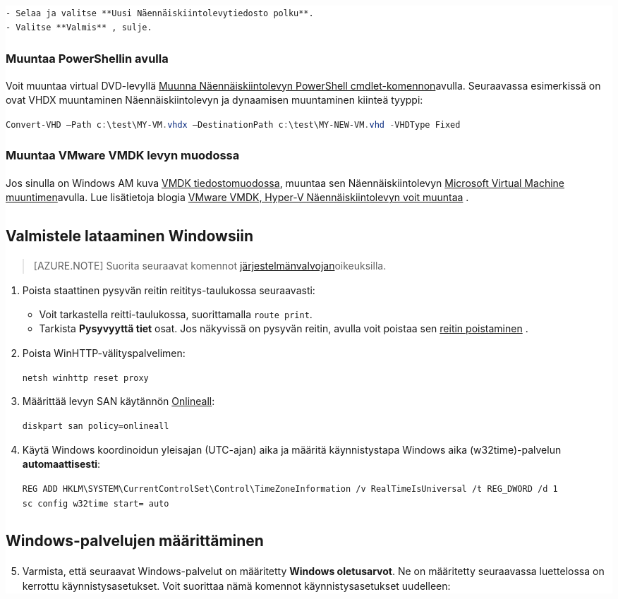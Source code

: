     - Selaa ja valitse **Uusi Näennäiskiintolevytiedosto polku**.
    - Valitse **Valmis** , sulje.

### <a name="convert-using-powershell"></a>Muuntaa PowerShellin avulla
Voit muuntaa virtual DVD-levyllä [Muunna Näennäiskiintolevyn PowerShell cmdlet-komennon](http://technet.microsoft.com/library/hh848454.aspx)avulla. Seuraavassa esimerkissä on ovat VHDX muuntaminen Näennäiskiintolevyn ja dynaamisen muuntaminen kiinteä tyyppi:

```powershell
Convert-VHD –Path c:\test\MY-VM.vhdx –DestinationPath c:\test\MY-NEW-VM.vhd -VHDType Fixed
```

### <a name="convert-from-vmware-vmdk-disk-format"></a>Muuntaa VMware VMDK levyn muodossa
Jos sinulla on Windows AM kuva [VMDK tiedostomuodossa](https://en.wikipedia.org/wiki/VMDK), muuntaa sen Näennäiskiintolevyn [Microsoft Virtual Machine muuntimen](https://www.microsoft.com/download/details.aspx?id=42497)avulla. Lue lisätietoja blogia [VMware VMDK, Hyper-V Näennäiskiintolevyn voit muuntaa](http://blogs.msdn.com/b/timomta/archive/2015/06/11/how-to-convert-a-vmware-vmdk-to-hyper-v-vhd.aspx) .

## <a name="prepare-windows-configuration-for-upload"></a>Valmistele lataaminen Windowsiin

> [AZURE.NOTE] Suorita seuraavat komennot [järjestelmänvalvojan](https://technet.microsoft.com/library/cc947813.aspx)oikeuksilla.

1. Poista staattinen pysyvän reitin reititys-taulukossa seuraavasti:

    - Voit tarkastella reitti-taulukossa, suorittamalla `route print`.
    - Tarkista **Pysyvyyttä tiet** osat. Jos näkyvissä on pysyvän reitin, avulla voit poistaa sen [reitin poistaminen](https://technet.microsoft.com/library/cc739598.apx) .

2. Poista WinHTTP-välityspalvelimen:

    ```
    netsh winhttp reset proxy
    ```

3. Määrittää levyn SAN käytännön [Onlineall](https://technet.microsoft.com/library/gg252636.aspx):

    ```
    diskpart san policy=onlineall
    ```

4. Käytä Windows koordinoidun yleisajan (UTC-ajan) aika ja määritä käynnistystapa Windows aika (w32time)-palvelun **automaattisesti**:

    ```
    REG ADD HKLM\SYSTEM\CurrentControlSet\Control\TimeZoneInformation /v RealTimeIsUniversal /t REG_DWORD /d 1
    sc config w32time start= auto
    ```


## <a name="configure-windows-services"></a>Windows-palvelujen määrittäminen
5. Varmista, että seuraavat Windows-palvelut on määritetty **Windows oletusarvot**. Ne on määritetty seuraavassa luettelossa on kerrottu käynnistysasetukset. Voit suorittaa nämä komennot käynnistysasetukset uudelleen:
